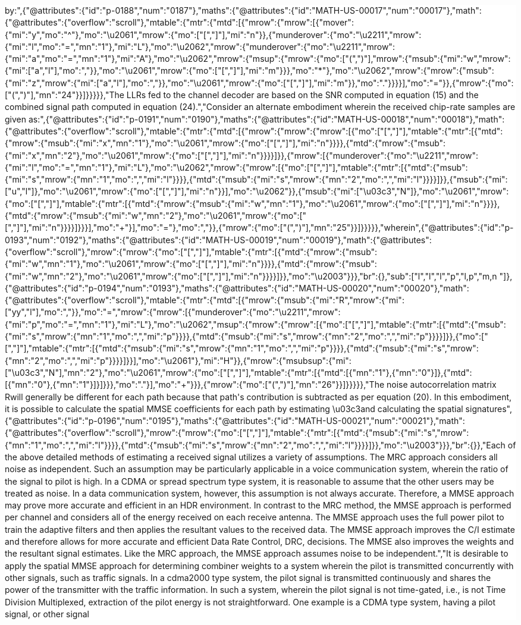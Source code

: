 by:",{"@attributes":{"id":"p-0188","num":"0187"},"maths":{"@attributes":{"id":"MATH-US-00017","num":"00017"},"math":{"@attributes":{"overflow":"scroll"},"mtable":{"mtr":{"mtd":[{"mrow":{"mrow":[{"mover":{"mi":"y","mo":"^"},"mo":"\u2061","mrow":{"mo":["[","]"],"mi":"n"}},{"munderover":{"mo":"\u2211","mrow":{"mi":"l","mo":"=","mn":"1"},"mi":"L"},"mo":"\u2062","mrow":{"munderover":{"mo":"\u2211","mrow":{"mi":"a","mo":"=","mn":"1"},"mi":"A"},"mo":"\u2062","mrow":{"msup":{"mrow":{"mo":["(",")"],"mrow":{"msub":{"mi":"w","mrow":{"mi":["a","l"],"mo":","}},"mo":"\u2061","mrow":{"mo":["[","]"],"mi":"m"}}},"mo":"*"},"mo":"\u2062","mrow":{"mrow":{"msub":{"mi":"z","mrow":{"mi":["a","l"],"mo":","}},"mo":"\u2061","mrow":{"mo":["[","]"],"mi":"m"}},"mo":"."}}}}],"mo":"="}},{"mrow":{"mo":["(",")"],"mn":"24"}}]}}}}},"The LLRs fed to the channel decoder are based on the SNR computed in equation (15) and the combined signal path computed in equation (24).","Consider an alternate embodiment wherein the received chip-rate samples are given as:",{"@attributes":{"id":"p-0191","num":"0190"},"maths":{"@attributes":{"id":"MATH-US-00018","num":"00018"},"math":{"@attributes":{"overflow":"scroll"},"mtable":{"mtr":{"mtd":[{"mrow":{"mrow":{"mrow":[{"mo":["[","]"],"mtable":{"mtr":[{"mtd":{"mrow":{"msub":{"mi":"x","mn":"1"},"mo":"\u2061","mrow":{"mo":["[","]"],"mi":"n"}}}},{"mtd":{"mrow":{"msub":{"mi":"x","mn":"2"},"mo":"\u2061","mrow":{"mo":["[","]"],"mi":"n"}}}}]}},{"mrow":[{"munderover":{"mo":"\u2211","mrow":{"mi":"l","mo":"=","mn":"1"},"mi":"L"},"mo":"\u2062","mrow":{"mrow":[{"mo":["[","]"],"mtable":{"mtr":[{"mtd":{"msub":{"mi":"s","mrow":{"mn":"1","mo":",","mi":"l"}}}},{"mtd":{"msub":{"mi":"s","mrow":{"mn":"2","mo":",","mi":"l"}}}}]}},{"msub":{"mi":["u","l"]},"mo":"\u2061","mrow":{"mo":["[","]"],"mi":"n"}}],"mo":"\u2062"}},{"msub":{"mi":["\u03c3","N"]},"mo":"\u2061","mrow":{"mo":["[","]"],"mtable":{"mtr":[{"mtd":{"mrow":{"msub":{"mi":"w","mn":"1"},"mo":"\u2061","mrow":{"mo":["[","]"],"mi":"n"}}}},{"mtd":{"mrow":{"msub":{"mi":"w","mn":"2"},"mo":"\u2061","mrow":{"mo":["[","]"],"mi":"n"}}}}]}}}],"mo":"+"}],"mo":"="},"mo":","}},{"mrow":{"mo":["(",")"],"mn":"25"}}]}}}}},"wherein",{"@attributes":{"id":"p-0193","num":"0192"},"maths":{"@attributes":{"id":"MATH-US-00019","num":"00019"},"math":{"@attributes":{"overflow":"scroll"},"mrow":{"mrow":{"mo":["[","]"],"mtable":{"mtr":[{"mtd":{"mrow":{"msub":{"mi":"w","mn":"1"},"mo":"\u2061","mrow":{"mo":["[","]"],"mi":"n"}}}},{"mtd":{"mrow":{"msub":{"mi":"w","mn":"2"},"mo":"\u2061","mrow":{"mo":["[","]"],"mi":"n"}}}}]}},"mo":"\u2003"}}},"br":{},"sub":["l","l","l","p","l,p","m,n "]},{"@attributes":{"id":"p-0194","num":"0193"},"maths":{"@attributes":{"id":"MATH-US-00020","num":"00020"},"math":{"@attributes":{"overflow":"scroll"},"mtable":{"mtr":{"mtd":[{"mrow":{"msub":{"mi":"R","mrow":{"mi":["yy","l"],"mo":","}},"mo":"=","mrow":{"mrow":[{"munderover":{"mo":"\u2211","mrow":{"mi":"p","mo":"=","mn":"1"},"mi":"L"},"mo":"\u2062","msup":{"mrow":{"mrow":[{"mo":["[","]"],"mtable":{"mtr":[{"mtd":{"msub":{"mi":"s","mrow":{"mn":"1","mo":",","mi":"p"}}}},{"mtd":{"msub":{"mi":"s","mrow":{"mn":"2","mo":",","mi":"p"}}}}]}},{"mo":["[","]"],"mtable":{"mtr":[{"mtd":{"msub":{"mi":"s","mrow":{"mn":"1","mo":",","mi":"p"}}}},{"mtd":{"msub":{"mi":"s","mrow":{"mn":"2","mo":",","mi":"p"}}}}]}}],"mo":"\u2061"},"mi":"H"}},{"mrow":{"msubsup":{"mi":["\u03c3","N"],"mn":"2"},"mo":"\u2061","mrow":{"mo":["[","]"],"mtable":{"mtr":[{"mtd":[{"mn":"1"},{"mn":"0"}]},{"mtd":[{"mn":"0"},{"mn":"1"}]}]}}},"mo":"."}],"mo":"+"}}},{"mrow":{"mo":["(",")"],"mn":"26"}}]}}}}},"The noise autocorrelation matrix Rwill generally be different for each path because that path's contribution is subtracted as per equation (20). In this embodiment, it is possible to calculate the spatial MMSE coefficients for each path by estimating \u03c3and calculating the spatial signatures",{"@attributes":{"id":"p-0196","num":"0195"},"maths":{"@attributes":{"id":"MATH-US-00021","num":"00021"},"math":{"@attributes":{"overflow":"scroll"},"mrow":{"mrow":{"mo":["[","]"],"mtable":{"mtr":[{"mtd":{"msub":{"mi":"s","mrow":{"mn":"1","mo":",","mi":"l"}}}},{"mtd":{"msub":{"mi":"s","mrow":{"mn":"2","mo":",","mi":"l"}}}}]}},"mo":"\u2003"}}},"br":{}},"Each of the above detailed methods of estimating a received signal utilizes a variety of assumptions. The MRC approach considers all noise as independent. Such an assumption may be particularly applicable in a voice communication system, wherein the ratio of the signal to pilot is high. In a CDMA or spread spectrum type system, it is reasonable to assume that the other users may be treated as noise. In a data communication system, however, this assumption is not always accurate. Therefore, a MMSE approach may prove more accurate and efficient in an HDR environment. In contrast to the MRC method, the MMSE approach is performed per channel and considers all of the energy received on each receive antenna. The MMSE approach uses the full power pilot to train the adaptive filters and then applies the resultant values to the received data. The MMSE approach improves the C\/I estimate and therefore allows for more accurate and efficient Data Rate Control, DRC, decisions. The MMSE also improves the weights and the resultant signal estimates. Like the MRC approach, the MMSE approach assumes noise to be independent.","It is desirable to apply the spatial MMSE approach for determining combiner weights to a system wherein the pilot is transmitted concurrently with other signals, such as traffic signals. In a cdma2000 type system, the pilot signal is transmitted continuously and shares the power of the transmitter with the traffic information. In such a system, wherein the pilot signal is not time-gated, i.e., is not Time Division Multiplexed, extraction of the pilot energy is not straightforward. One example is a CDMA type system, having a pilot signal, or other signal